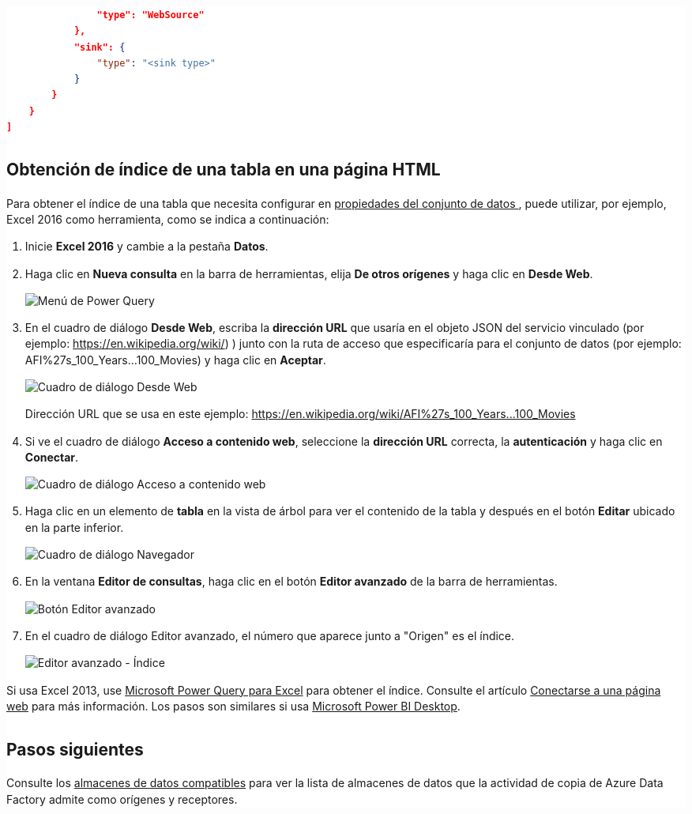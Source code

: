 ```json
                "type": "WebSource"
            },
            "sink": {
                "type": "<sink type>"
            }
        }
    }
]
```

## <a name="get-index-of-a-table-in-an-html-page"></a>Obtención de índice de una tabla en una página HTML

Para obtener el índice de una tabla que necesita configurar en [propiedades del conjunto de datos ](#dataset-properties), puede utilizar, por ejemplo, Excel 2016 como herramienta, como se indica a continuación:

1. Inicie **Excel 2016** y cambie a la pestaña **Datos**.
2. Haga clic en **Nueva consulta** en la barra de herramientas, elija **De otros orígenes** y haga clic en **Desde Web**.

    ![Menú de Power Query](./media/copy-data-from-web-table/PowerQuery-Menu.png)
3. En el cuadro de diálogo **Desde Web**, escriba la **dirección URL** que usaría en el objeto JSON del servicio vinculado (por ejemplo: https://en.wikipedia.org/wiki/) ) junto con la ruta de acceso que especificaría para el conjunto de datos (por ejemplo: AFI%27s_100_Years...100_Movies) y haga clic en **Aceptar**.

    ![Cuadro de diálogo Desde Web](./media/copy-data-from-web-table/FromWeb-DialogBox.png)

    Dirección URL que se usa en este ejemplo: https://en.wikipedia.org/wiki/AFI%27s_100_Years...100_Movies
4. Si ve el cuadro de diálogo **Acceso a contenido web**, seleccione la **dirección URL** correcta, la **autenticación** y haga clic en **Conectar**.

   ![Cuadro de diálogo Acceso a contenido web](./media/copy-data-from-web-table/AccessWebContentDialog.png)
5. Haga clic en un elemento de **tabla** en la vista de árbol para ver el contenido de la tabla y después en el botón **Editar** ubicado en la parte inferior.  

   ![Cuadro de diálogo Navegador](./media/copy-data-from-web-table/Navigator-DialogBox.png)
6. En la ventana **Editor de consultas**, haga clic en el botón **Editor avanzado** de la barra de herramientas.

    ![Botón Editor avanzado](./media/copy-data-from-web-table/QueryEditor-AdvancedEditorButton.png)
7. En el cuadro de diálogo Editor avanzado, el número que aparece junto a "Origen" es el índice.

    ![Editor avanzado - Índice](./media/copy-data-from-web-table/AdvancedEditor-Index.png)

Si usa Excel 2013, use [Microsoft Power Query para Excel](https://www.microsoft.com/download/details.aspx?id=39379) para obtener el índice. Consulte el artículo [Conectarse a una página web](https://support.office.com/article/Connect-to-a-web-page-Power-Query-b2725d67-c9e8-43e6-a590-c0a175bd64d8) para más información. Los pasos son similares si usa [Microsoft Power BI Desktop](https://powerbi.microsoft.com/desktop/).


## <a name="next-steps"></a>Pasos siguientes
Consulte los [almacenes de datos compatibles](copy-activity-overview.md#supported-data-stores-and-formats) para ver la lista de almacenes de datos que la actividad de copia de Azure Data Factory admite como orígenes y receptores.

